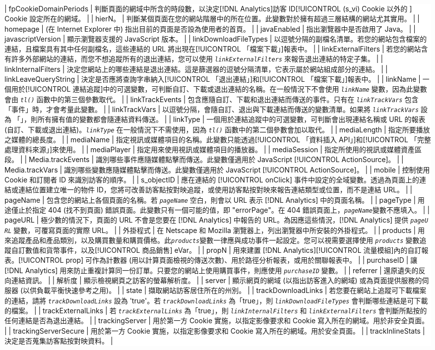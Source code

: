 | fpCookieDomainPeriods | 判斷頁面的網域中所含的時段數，以決定[!DNL Analytics]訪客 ID[!UICONTROL  (s_vi) Cookie 以外的 ] Cookie 設定所在的網域。 |
| hierN。 | 判斷某個頁面在您的網站階層中的所在位置。此變數對於擁有超過三層結構的網站尤其實用。 |
| homepage | (在 Internet Explorer 中) 指出目前的頁面是否設為使用者的首頁。 |
| javaEnabled | 指出瀏覽器中是否啟用了 Java。 |
| javascriptVersion | 顯示瀏覽器支援的 JavaScript 版本。 |
| linkDownloadFileTypes | 以逗號分隔的副檔名清單。若您的網站包含檔案的連結，且檔案具有其中任何副檔名，這些連結的 URL 將出現在[!UICONTROL 「檔案下載」]報表中。 |
| linkExternalFilters | 若您的網站含有許多外部網站的連結，而您不想追蹤所有的退出連結，您可以使用  *`linkExternalFilters`* 來報告退出連結的特定子集。 |
| linkInternalFilters | 決定您網站上的哪些連結是退出連結。這是篩選器的逗號分隔清單，它表示屬於網站組成部分的連結。 |
| linkLeaveQueryString | 決定是否應將查詢字串納入[!UICONTROL 「退出連結」]和[!UICONTROL 「檔案下載」]報表中。 |
| linkName | 一個用於[!UICONTROL 連結追蹤]中的可選變數，可判斷自訂、下載或退出連結的名稱。在一般情況下不會使用 *`linkName`* 變數，因為此變數會由 *`tl()`* 函數中的第三個參數取代。 |
| linkTrackEvents | 包含應隨自訂、下載和退出連結而傳送的事件。只有在 *`linkTrackVars`* 包含「事件」時，才會考量此變數。 |
| linkTrackVars | 以逗號分隔，會隨自訂、退出與下載連結而傳送的變數清單。如果將 *`linkTrackVars`* 設為 「」，則所有擁有值的變數都會隨連結資料傳送。 |
| linkType | 一個用於連結追蹤中的可選變數，可判斷會出現連結名稱或 URL 的報表 (自訂、下載或退出連結)。*`linkType`* 在一般情況下不需使用，因為 *`tl()`* 函數中的第二個參數會加以取代。 |
| mediaLength | 指定所要播放之媒體的總長度。 |
| mediaName | 指定視訊或媒體項目的名稱。此變數只能透過[!UICONTROL 「資料插入 API」]和[!UICONTROL 「完整處理資料來源」]來使用。 |
| mediaPlayer | 指定用來使用視訊或媒體項目的播放器。 |
| mediaSession | 指定所使用的視訊或媒體資產區段。 |
| Media.trackEvents | 識別哪些事件應隨媒體點擊而傳送。此變數僅適用於 JavaScript [!UICONTROL ActionSource]。 |
| Media.trackVars | 識別哪些變數應隨媒體點擊而傳送。此變數僅適用於 JavaScript [!UICONTROL ActionSource]。 |
| mobile | 控制使用 Cookie 和訂閱者 ID 來識別訪客的順序。 |
| s_objectID | 應在連結的 [!UICONTROL onClick] 事件中設定的全域變數。透過為頁面上的連結或連結位置建立唯一的物件 ID，您將可改善訪客點按對映追蹤，或使用訪客點按對映來報告連結類型或位置，而不是連結 URL。 |
| pageName | 包含您的網站上各個頁面的名稱。若 *`pageName`* 空白，則會以 URL 表示 [!DNL Analytics] 中的頁面名稱。 |
| pageType | 用途僅止於指定 404 (找不到頁面) 錯誤頁面。此變數只有一個可能的值，即 "errorPage"。在 404 錯誤頁面上，*`pageName`*&#x200B;變數不應填入。 |
| pageURL | 極少數的情況下，頁面的 URL 不會是您要在 [!DNL Analytics] 中報告的 URL。為因應這些情況，[!DNL Analytics] 提供 *`pageURL`* 變數，可覆寫頁面的實際 URL。 |
| 外掛程式 | 在 Netscape 和 Mozilla 瀏覽器上，列出瀏覽器中所安裝的外掛程式。 |
| products | 用來追蹤產品和產品類別，以及購買數量和購買價格。此&#x200B;*`products`*&#x200B;變數一律應與成功事件一起設定。您可以視需要選擇使用 *`products`* 變數追蹤自訂數值和貨幣事件，以及[!UICONTROL 商品銷售] eVar。 |
| propN | 用來建置 [!DNL Analytics][!UICONTROL  流量模組]內的自訂報表。[!UICONTROL prop] 可作為計數器 (用以計算頁面檢視的傳送次數)、用於路徑分析報表，或用於關聯報表中。 |
| purchaseID | 讓 [!DNL Analytics] 用來防止重複計算同一份訂單。只要您的網站上使用購買事件，則應使用 *`purchaseID`* 變數。 |
| referrer | 還原遺失的反向連結資訊。 |
| 解析度 | 顯示檢視網頁之訪客的螢幕解析度。 |
| server | 顯示網頁的網域 (以指出訪客進入的網域) 或為頁面提供服務的伺服器 (以供負載平衡快速參考之用)。 |
| state | 擷取網站訪客居住所在的州別。 |
| trackDownloadLinks | 若您要在網站上追蹤可下載檔案的連結，請將 *`trackDownloadLinks`* 設為 'true'。若 *`trackDownloadLinks`* 為「true」，則 *`linkDownloadFileTypes`* 會判斷哪些連結是可下載的檔案。 |
| trackExternalLinks | 若 *`trackExternalLinks`* 為「true」，則 *`linkInternalFilters`* 和 *`linkExternalFilters`* 會判斷所點按的任何連結是否為退出連結。 |
| trackingServer | 用於第一方 Cookie 實施，以指定影像要求和 Cookie 寫入所在的網域。用於非安全頁面。 |
| trackingServerSecure | 用於第一方 Cookie 實施，以指定影像要求和 Cookie 寫入所在的網域。用於安全頁面。 |
| trackInlineStats | 決定是否蒐集訪客點按對映資料。 |